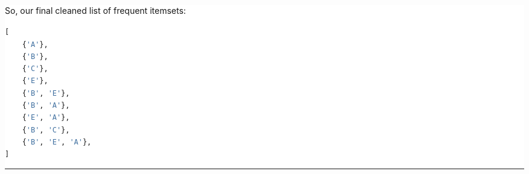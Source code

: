 So, our final cleaned list of frequent itemsets:

```python
[
    {'A'},
    {'B'},
    {'C'},
    {'E'},
    {'B', 'E'},
    {'B', 'A'},
    {'E', 'A'},
    {'B', 'C'},
    {'B', 'E', 'A'},
]
```
---